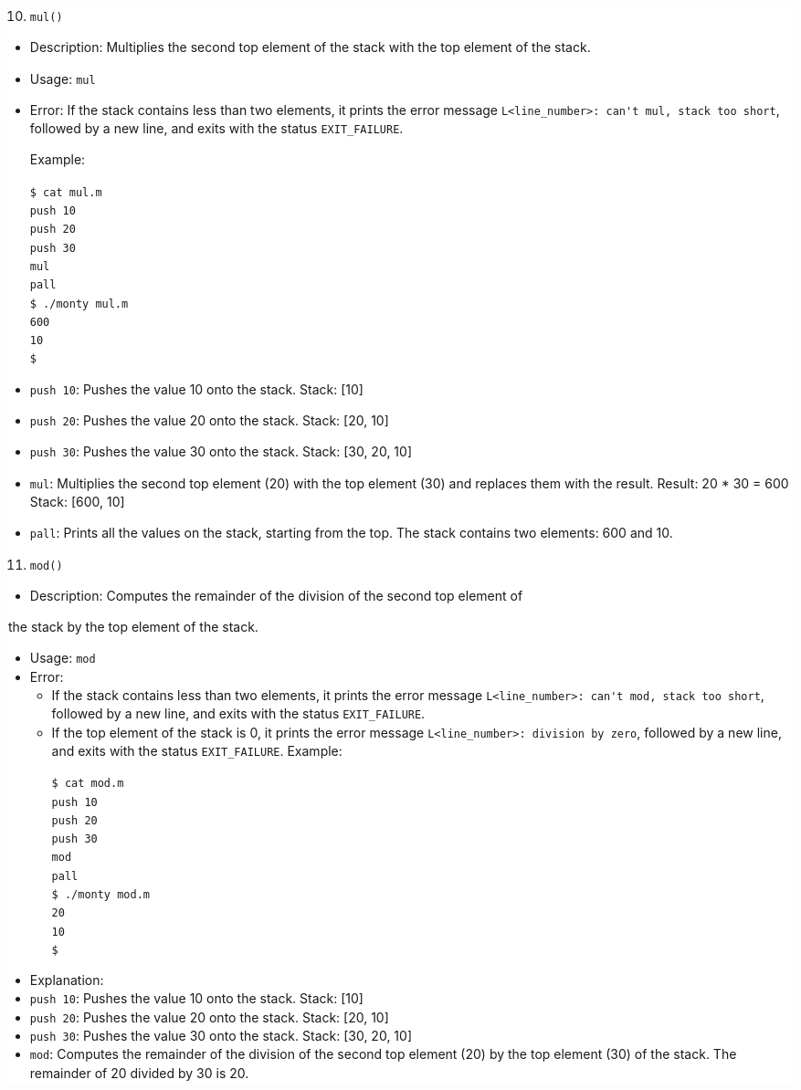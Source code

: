 
10. `mul()`
 - Description: Multiplies the second top element of the stack with the top element of the stack.
 - Usage: `mul`
 - Error: If the stack contains less than two elements, it prints the error message `L<line_number>: can't mul, stack too short`, followed by a new line, and exits with the status `EXIT_FAILURE`.
  
     Example:
     ```shell
     $ cat mul.m
     push 10
     push 20
     push 30
     mul
     pall
     $ ./monty mul.m
     600
     10
     $
     ```
  - `push 10`: Pushes the value 10 onto the stack.
    Stack: [10]
  - `push 20`: Pushes the value 20 onto the stack.
    Stack: [20, 10]
  - `push 30`: Pushes the value 30 onto the stack.
    Stack: [30, 20, 10]
  - `mul`: Multiplies the second top element (20) with the top element (30) and replaces them with the result.
    Result: 20 * 30 = 600
    Stack: [600, 10]
  - `pall`: Prints all the values on the stack, starting from the top.
    The stack contains two elements: 600 and 10.


11. `mod()`
 - Description: Computes the remainder of the division of the second top element of

 the stack by the top element of the stack.
 - Usage: `mod`
 - Error:
   - If the stack contains less than two elements, it prints the error message `L<line_number>: can't mod, stack too short`, followed by a new line, and exits with the status `EXIT_FAILURE`.
   - If the top element of the stack is 0, it prints the error message `L<line_number>: division by zero`, followed by a new line, and exits with the status `EXIT_FAILURE`.
     Example:
     ```shell
     $ cat mod.m
     push 10
     push 20
     push 30
     mod
     pall
     $ ./monty mod.m
     20
     10
     $
  - Explanation:
  - `push 10`: Pushes the value 10 onto the stack.
    Stack: [10]
  - `push 20`: Pushes the value 20 onto the stack.
    Stack: [20, 10]
  - `push 30`: Pushes the value 30 onto the stack.
    Stack: [30, 20, 10]
  - `mod`: Computes the remainder of the division of the second top element (20) by the top element (30) of the stack.
    The remainder of 20 divided by 30 is 20.